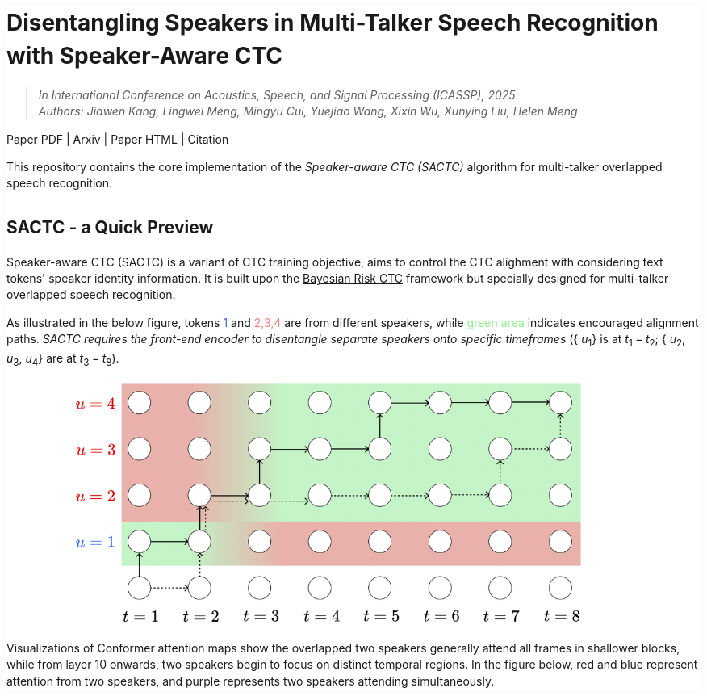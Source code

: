 # Disentangling Speakers in Multi-Talker Speech Recognition with Speaker-Aware CTC
><em> In International Conference on Acoustics, Speech, and Signal Processing (ICASSP), 2025 
<br> Authors: Jiawen Kang, Lingwei Meng, Mingyu Cui, Yuejiao Wang, Xixin Wu, Xunying Liu, Helen Meng</em>

[Paper PDF](sactc.pdf) | [Arxiv](https://arxiv.org/abs/2409.12388) | [Paper HTML](https://arxiv.org/html/2409.12388v2) | [Citation](#citation)

This repository contains the core implementation of the <em>Speaker-aware CTC (SACTC) </em> algorithm for multi-talker overlapped speech recognition.

## SACTC - a Quick Preview

Speaker-aware CTC (SACTC) is a variant of CTC training objective, aims to control the CTC alighment with considering text tokens' speaker identity information.
It is built upon the [Bayesian Risk CTC](https://openreview.net/forum?id=Bd7GueaTxUz) framework but specially designed for multi-talker overlapped speech recognition.


As illustrated in the below figure, tokens <span style="color:royalblue">1</span> and <span style="color:lightcoral">2,3,4</span> are from different speakers, while <span style="color:lightgreen">green area</span> indicates encouraged alignment paths. 
<em>SACTC requires the front-end encoder to disentangle separate speakers onto specific timeframes</em> ({ $u_1$} is at $t_1-t_2$; { $u_2$, $u_3$, $u_4$} are at $t_3-t_8$).
<div align=center>
  <img src="assets/lattice.png" width=80%>
</div>

Visualizations of Conformer attention maps show the overlapped two speakers generally attend all frames in shallower blocks, while from layer 10 onwards, two speakers begin to focus on distinct temporal regions. 
In the figure below, red and blue represent attention from two speakers, and purple represents two speakers attending simultaneously.
<div align=center>